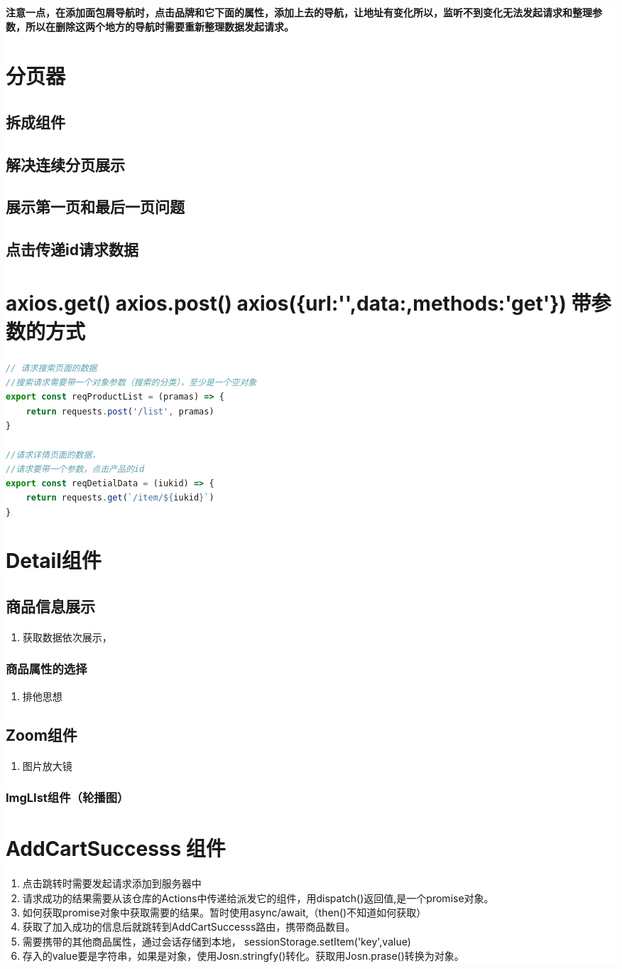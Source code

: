 **注意一点，在添加面包屑导航时，点击品牌和它下面的属性，添加上去的导航，让地址有变化所以，监听不到变化无法发起请求和整理参数，所以在删除这两个地方的导航时需要重新整理数据发起请求。**


# 分页器
## 拆成组件
## 解决连续分页展示
## 展示第一页和最后一页问题
## 点击传递id请求数据

# axios.get() axios.post() axios({url:'',data:,methods:'get'}) 带参数的方式
```js
// 请求搜索页面的数据
//搜索请求需要带一个对象参数（搜索的分类），至少是一个空对象
export const reqProductList = (pramas) => {
    return requests.post('/list', pramas)
}

//请求详情页面的数据，
//请求要带一个参数，点击产品的id
export const reqDetialData = (iukid) => {
    return requests.get(`/item/${iukid}`)
}
```

# Detail组件
## 商品信息展示
1. 获取数据依次展示，
### 商品属性的选择
1. 排他思想
## Zoom组件
1. 图片放大镜
### ImgLIst组件（轮播图）

# AddCartSuccesss 组件
1. 点击跳转时需要发起请求添加到服务器中
2. 请求成功的结果需要从该仓库的Actions中传递给派发它的组件，用dispatch()返回值,是一个promise对象。
3. 如何获取promise对象中获取需要的结果。暂时使用async/await,（then()不知道如何获取）
4. 获取了加入成功的信息后就跳转到AddCartSuccesss路由，携带商品数目。
5. 需要携带的其他商品属性，通过会话存储到本地， sessionStorage.setItem('key',value)
6. 存入的value要是字符串，如果是对象，使用Josn.stringfy()转化。获取用Josn.prase()转换为对象。
